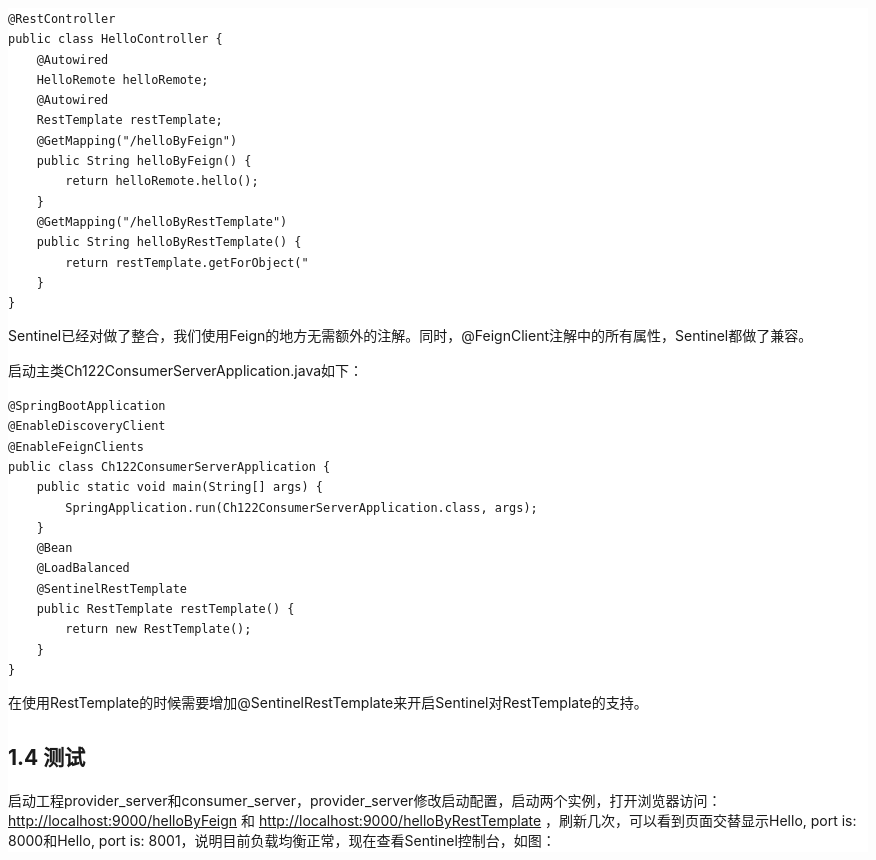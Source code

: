 ```
@RestController
public class HelloController {
    @Autowired
    HelloRemote helloRemote;
    @Autowired
    RestTemplate restTemplate;
    @GetMapping("/helloByFeign")
    public String helloByFeign() {
        return helloRemote.hello();
    }
    @GetMapping("/helloByRestTemplate")
    public String helloByRestTemplate() {
        return restTemplate.getForObject("
    }
}
```

Sentinel已经对做了整合，我们使用Feign的地方无需额外的注解。同时，@FeignClient注解中的所有属性，Sentinel都做了兼容。

启动主类Ch122ConsumerServerApplication.java如下：

```
@SpringBootApplication
@EnableDiscoveryClient
@EnableFeignClients
public class Ch122ConsumerServerApplication {
    public static void main(String[] args) {
        SpringApplication.run(Ch122ConsumerServerApplication.class, args);
    }
    @Bean
    @LoadBalanced
    @SentinelRestTemplate
    public RestTemplate restTemplate() {
        return new RestTemplate();
    }
}
```

在使用RestTemplate的时候需要增加@SentinelRestTemplate来开启Sentinel对RestTemplate的支持。

## 1.4 测试

启动工程provider_server和consumer_server，provider_server修改启动配置，启动两个实例，打开浏览器访问：[http://localhost:9000/helloByFeign](http://localhost:9000/helloByFeign) 和 [http://localhost:9000/helloByRestTemplate](http://localhost:9000/helloByRestTemplate) ，刷新几次，可以看到页面交替显示Hello, port is: 8000和Hello, port is: 8001，说明目前负载均衡正常，现在查看Sentinel控制台，如图：
